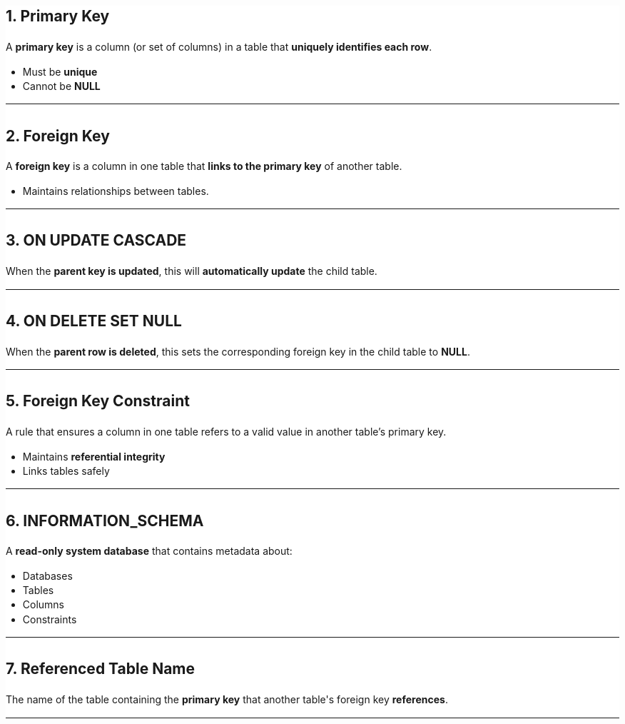 



## 1. Primary Key
A **primary key** is a column (or set of columns) in a table that **uniquely identifies each row**.
- Must be **unique**
- Cannot be **NULL**

---

## 2. Foreign Key
A **foreign key** is a column in one table that **links to the primary key** of another table.
- Maintains relationships between tables.

---

## 3. ON UPDATE CASCADE
When the **parent key is updated**, this will **automatically update** the child table.

---

## 4. ON DELETE SET NULL
When the **parent row is deleted**, this sets the corresponding foreign key in the child table to **NULL**.

---

## 5. Foreign Key Constraint
A rule that ensures a column in one table refers to a valid value in another table’s primary key.
- Maintains **referential integrity**
- Links tables safely

---

## 6. INFORMATION_SCHEMA
A **read-only system database** that contains metadata about:
- Databases
- Tables
- Columns
- Constraints

---

## 7. Referenced Table Name
The name of the table containing the **primary key** that another table's foreign key **references**.

---
